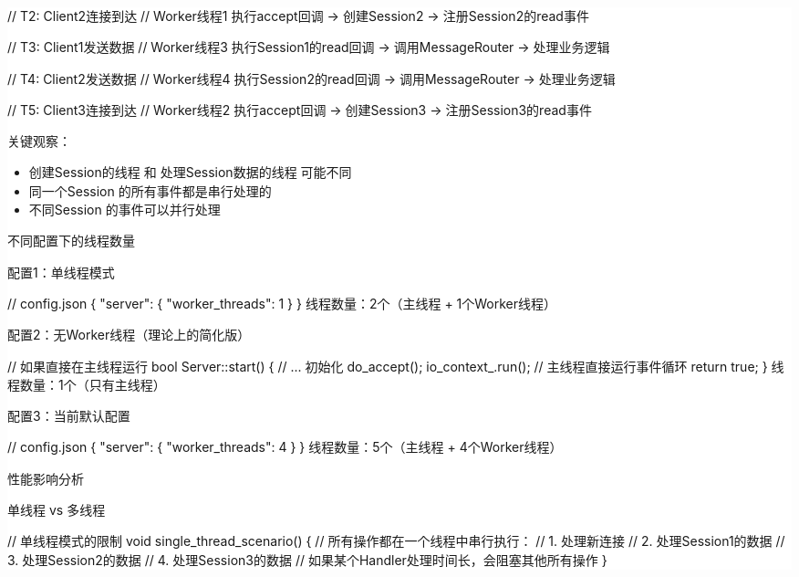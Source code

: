   // T2: Client2连接到达
  //     Worker线程1 执行accept回调 → 创建Session2 → 注册Session2的read事件

  // T3: Client1发送数据
  //     Worker线程3 执行Session1的read回调 → 调用MessageRouter → 处理业务逻辑

  // T4: Client2发送数据
  //     Worker线程4 执行Session2的read回调 → 调用MessageRouter → 处理业务逻辑

  // T5: Client3连接到达
  //     Worker线程2 执行accept回调 → 创建Session3 → 注册Session3的read事件

  关键观察：
  - 创建Session的线程 和 处理Session数据的线程 可能不同
  - 同一个Session 的所有事件都是串行处理的
  - 不同Session 的事件可以并行处理

  不同配置下的线程数量

  配置1：单线程模式

  // config.json
  {
    "server": {
      "worker_threads": 1
    }
  }
  线程数量：2个（主线程 + 1个Worker线程）

  配置2：无Worker线程（理论上的简化版）

  // 如果直接在主线程运行
  bool Server::start() {
      // ... 初始化
      do_accept();
      io_context_.run();  // 主线程直接运行事件循环
      return true;
  }
  线程数量：1个（只有主线程）

  配置3：当前默认配置

  // config.json
  {
    "server": {
      "worker_threads": 4
    }
  }
  线程数量：5个（主线程 + 4个Worker线程）

  性能影响分析

  单线程 vs 多线程

  // 单线程模式的限制
  void single_thread_scenario() {
      // 所有操作都在一个线程中串行执行：
      // 1. 处理新连接
      // 2. 处理Session1的数据
      // 3. 处理Session2的数据
      // 4. 处理Session3的数据
      // 如果某个Handler处理时间长，会阻塞其他所有操作
  }
